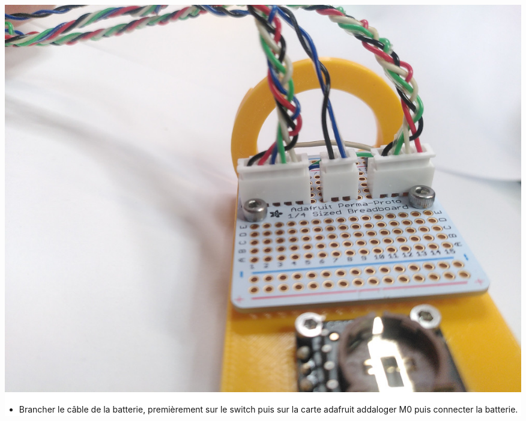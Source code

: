 ![Branchement connecteurs carte secondaire](pictures/assembly/AG2-9.jpg)
 - Brancher le câble de la batterie, premièrement sur le switch puis sur la carte adafruit addaloger M0 puis connecter la batterie. 